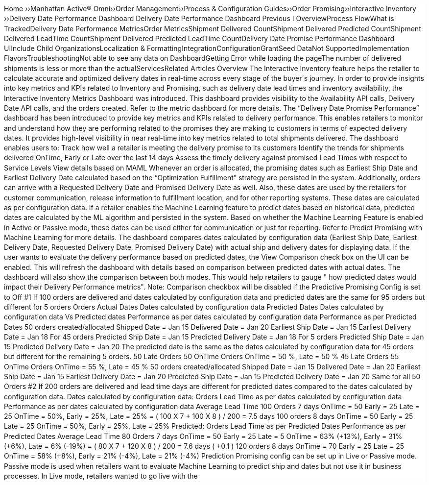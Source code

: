 Home ››Manhattan Active® Omni››Order Management››Process & Configuration Guides››Order Promising››Interactive Inventory ››Delivery Date Performance Dashboard Delivery Date Performance Dashboard Previous I OverviewProcess FlowWhat is TrackedDelivery Date Performance MetricsOrder MetricsShipment Delivered CountShipment Delivered Predicted CountShipment Delivered LeadTime CountShipment Delivered Predicted LeadTime CountDelivery Date Promise Performance Dashboard UIInclude Child OrganizationsLocalization & FormattingIntegrationConfigurationGrantSeed DataNot SupportedImplementation FlavorsTroubleshootingNot able to see any data on DashboardGetting Error while loading the pageThe number of delivered shipments is less or more than the actualServicesRelated Articles Overview The Interactive Inventory feature helps the retailer to calculate accurate and optimized delivery dates in real-time across every stage of the buyer's journey. In order to provide insights into key metrics and KPIs related to Inventory and Promising, such as delivery date lead times and inventory availability, the Interactive Inventory Metrics Dashboard was introduced. This dashboard provides visibility to the Availability API calls, Delivery Date API calls, and the orders created. Refer to the metric dashboard for more details. The “Delivery Date Promise Performance” dashboard has been introduced to provide key metrics and KPIs related to delivery performance. This enables retailers to monitor and understand how they are performing related to the promises they are making to customers in terms of expected delivery dates. It provides high-level visibility in near real-time into key metrics related to total shipments delivered. The dashboard enables users to: Track how well a retailer is meeting the delivery promise to its customers Identify the trends for shipments delivered OnTime, Early or Late over the last 14 days Assess the timely delivery against promised Lead Times with respect to Service Levels View details based on MAML Whenever an order is allocated, the promising dates such as Earliest Ship Date and Earliest Delivery Date calculated based on the “Optimization Fulfillment” strategy are persisted in the system. Additionally, orders can arrive with a Requested Delivery Date and Promised Delivery Date as well. Also, these dates are used by the retailers for customer communication, release information to fulfillment location, and for other reporting systems. These dates are calculated as per configuration data. If a retailer enables the Machine Learning feature to predict dates based on historical data, predicted dates are calculated by the ML algorithm and persisted in the system. Based on whether the Machine Learning Feature is enabled in Active or Passive mode, these dates can be used either for communication or just for reporting. Refer to Predict Promising with Machine Learning for more details. The dashboard compares dates calculated by configuration data (Earliest Ship Date, Earliest Delivery Date, Requested Delivery Date, Promised Delivery Date) with actual ship and delivery dates for displaying data. If the user wants to evaluate the delivery performance based on predicted dates, the View Comparison check box on the UI can be enabled. This will refresh the dashboard with details based on comparison between predicted dates with actual dates. The dashboard will also show the comparison between both modes. This would help retailers to gauge " how predicted dates would impact their Delivery Performance metrics". Note: Comparison checkbox will be disabled if the Predictive Promising Config is set to Off #1 If 100 orders are delivered and dates calculated by configuration data and predicted dates are the same for 95 orders but different for 5 orders Orders Actual Dates Dates calculated by configuration data Predicted Dates Dates calculated by configuration data Vs Predicted dates Performance as per dates calculated by configuration data Performance as per Predicted Dates 50 orders created/allocated Shipped Date = Jan 15 Delivered Date = Jan 20 Earliest Ship Date = Jan 15 Earliest Delivery Date = Jan 18 For 45 orders Predicted Ship Date = Jan 15 Predicted Delivery Date = Jan 18 For 5 orders Predicted Ship Date = Jan 15 Predicted Delivery Date = Jan 20 The predicted date is the same as the dates calculated by configuration data for 45 orders but different for the remaining 5 orders. 50 Late Orders 50 OnTime Orders OnTime = 50 %, Late = 50 % 45 Late Orders 55 OnTime Orders OnTime = 55 %, Late = 45 % 50 orders created/allocated Shipped Date = Jan 15 Delivered Date = Jan 20 Earliest Ship Date = Jan 15 Earliest Delivery Date = Jan 20 Predicted Ship Date = Jan 15 Predicted Delivery Date = Jan 20 Same for all 50 Orders #2 If 200 orders are delivered and lead time days are different for predicted dates compared to the dates calculated by configuration data. Dates calculated by configuration data: Orders Lead Time as per dates calculated by configuration data Performance as per dates calculated by configuration data Average Lead Time 100 Orders 7 days OnTime = 50 Early = 25 Late = 25 OnTime = 50%, Early = 25%, Late = 25% = ( 100 X 7 + 100 X 8 ) / 200 = 7.5 days 100 orders 8 days OnTime = 50 Early = 25 Late = 25 OnTime = 50%, Early = 25%, Late = 25% Predicted: Orders Lead Time as per Predicted Dates Performance as per Predicted Dates Average Lead Time 80 Orders 7 days OnTime = 50 Early = 25 Late = 5 OnTime = 63% (+13%), Early = 31% (+6%), Late = 6% (-19%) = ( 80 X 7 + 120 X 8 ) / 200 = 7.6 days ( +0.1 ) 120 orders 8 days OnTime = 70 Early = 25 Late = 25 OnTime = 58% (+8%), Early = 21% (-4%), Late = 21% (-4%) Prediction Promising config can be set up in Live or Passive mode. Passive mode is used when retailers want to evaluate Machine Learning to predict ship and dates but not use it in business processes. In Live mode, retailers wanted to go live with the